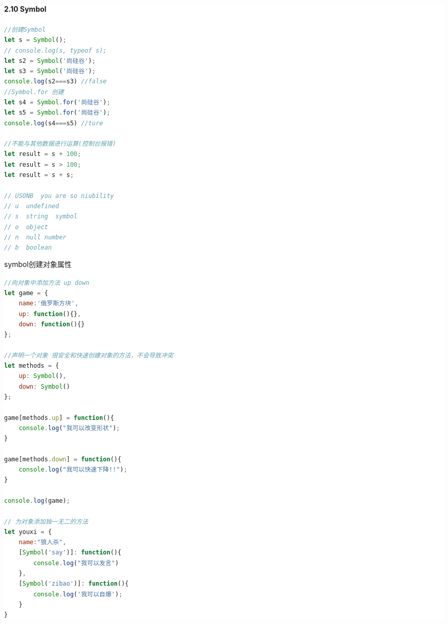 ```js
```

#### 2.10 Symbol

```js
//创建Symbol
let s = Symbol();
// console.log(s, typeof s);
let s2 = Symbol('尚硅谷');
let s3 = Symbol('尚硅谷');
console.log(s2===s3) //false
//Symbol.for 创建
let s4 = Symbol.for('尚硅谷');
let s5 = Symbol.for('尚硅谷');
console.log(s4===s5) //ture

//不能与其他数据进行运算(控制台报错)
let result = s + 100;
let result = s > 100;
let result = s + s;

// USONB  you are so niubility 
// u  undefined
// s  string  symbol
// o  object
// n  null number
// b  boolean
```

symbol创建对象属性

```js
//向对象中添加方法 up down
let game = {
    name:'俄罗斯方块',
    up: function(){},
    down: function(){}
};

//声明一个对象 很安全和快速创建对象的方法，不会导致冲突
let methods = {
    up: Symbol(),
    down: Symbol()
};

game[methods.up] = function(){
    console.log("我可以改变形状");
}

game[methods.down] = function(){
    console.log("我可以快速下降!!");
}

console.log(game);

// 为对象添加独一无二的方法
let youxi = { 
    name:"狼人杀",
    [Symbol('say')]: function(){
        console.log("我可以发言")
    },
    [Symbol('zibao')]: function(){
        console.log('我可以自爆');
    }
}
```